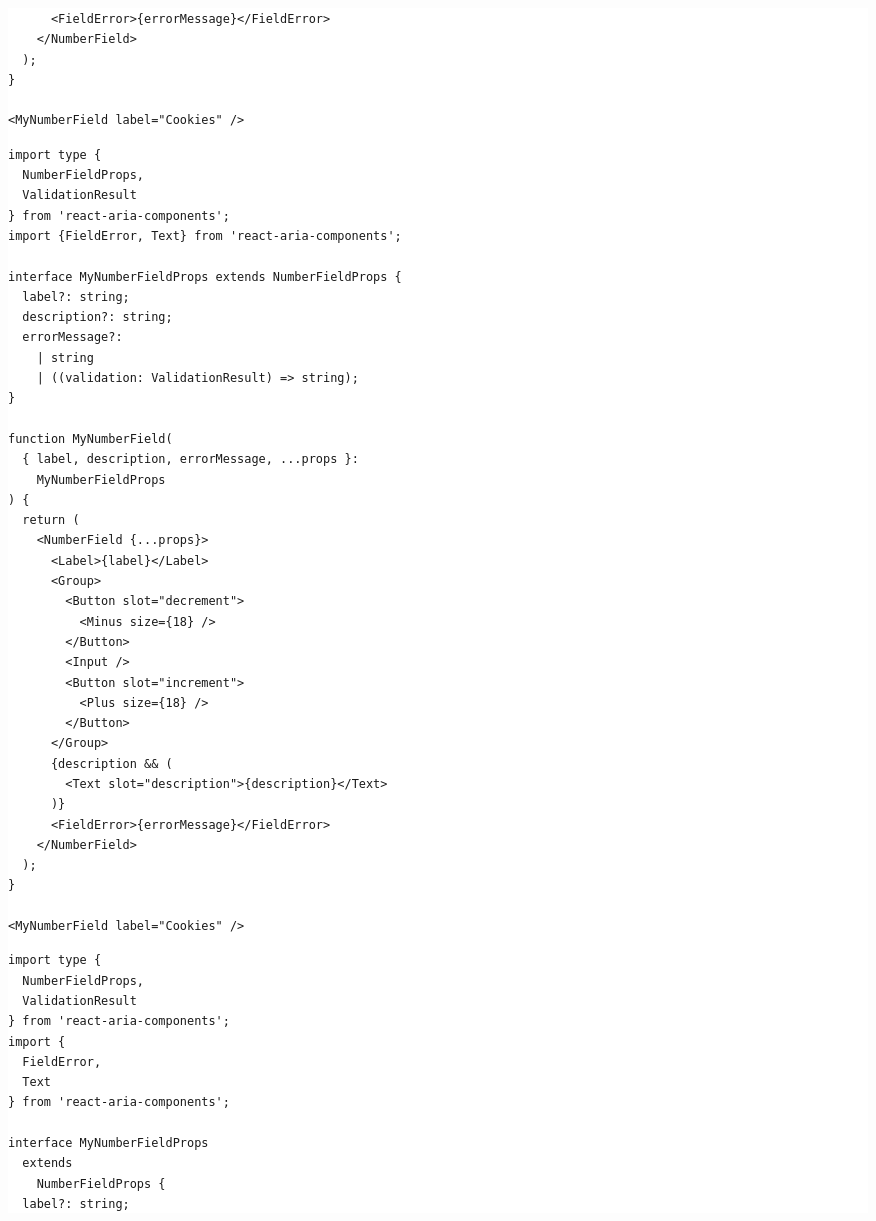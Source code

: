 ```
      <FieldError>{errorMessage}</FieldError>
    </NumberField>
  );
}

<MyNumberField label="Cookies" />
```

```
import type {
  NumberFieldProps,
  ValidationResult
} from 'react-aria-components';
import {FieldError, Text} from 'react-aria-components';

interface MyNumberFieldProps extends NumberFieldProps {
  label?: string;
  description?: string;
  errorMessage?:
    | string
    | ((validation: ValidationResult) => string);
}

function MyNumberField(
  { label, description, errorMessage, ...props }:
    MyNumberFieldProps
) {
  return (
    <NumberField {...props}>
      <Label>{label}</Label>
      <Group>
        <Button slot="decrement">
          <Minus size={18} />
        </Button>
        <Input />
        <Button slot="increment">
          <Plus size={18} />
        </Button>
      </Group>
      {description && (
        <Text slot="description">{description}</Text>
      )}
      <FieldError>{errorMessage}</FieldError>
    </NumberField>
  );
}

<MyNumberField label="Cookies" />
```

```
import type {
  NumberFieldProps,
  ValidationResult
} from 'react-aria-components';
import {
  FieldError,
  Text
} from 'react-aria-components';

interface MyNumberFieldProps
  extends
    NumberFieldProps {
  label?: string;
```